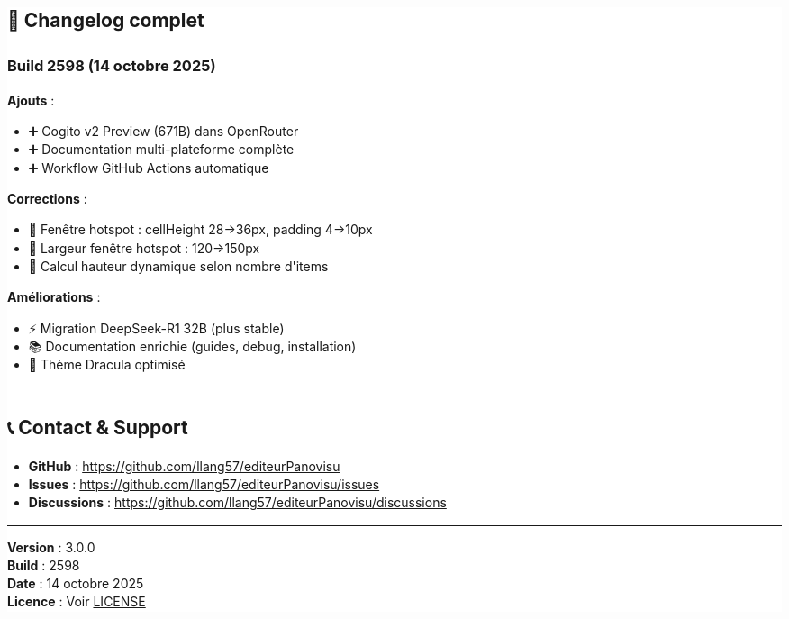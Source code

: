 
## 📝 Changelog complet

### Build 2598 (14 octobre 2025)

**Ajouts** :
- ➕ Cogito v2 Preview (671B) dans OpenRouter
- ➕ Documentation multi-plateforme complète
- ➕ Workflow GitHub Actions automatique

**Corrections** :
- 🔧 Fenêtre hotspot : cellHeight 28→36px, padding 4→10px
- 🔧 Largeur fenêtre hotspot : 120→150px
- 🔧 Calcul hauteur dynamique selon nombre d'items

**Améliorations** :
- ⚡ Migration DeepSeek-R1 32B (plus stable)
- 📚 Documentation enrichie (guides, debug, installation)
- 🎨 Thème Dracula optimisé

---

## 📞 Contact & Support

- **GitHub** : https://github.com/llang57/editeurPanovisu
- **Issues** : https://github.com/llang57/editeurPanovisu/issues
- **Discussions** : https://github.com/llang57/editeurPanovisu/discussions

---

**Version** : 3.0.0  
**Build** : 2598  
**Date** : 14 octobre 2025  
**Licence** : Voir [LICENSE](LICENSE)
